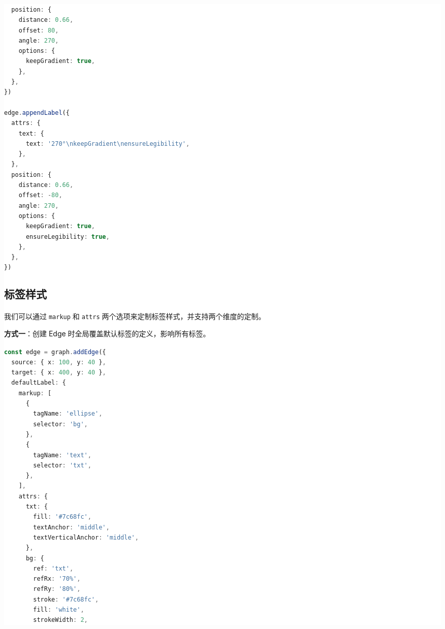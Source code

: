 ```ts
  position: {
    distance: 0.66,
    offset: 80,
    angle: 270,
    options: {
      keepGradient: true,
    },
  },
})

edge.appendLabel({
  attrs: {
    text: {
      text: '270°\nkeepGradient\nensureLegibility',
    },
  },
  position: {
    distance: 0.66,
    offset: -80,
    angle: 270,
    options: {
      keepGradient: true,
      ensureLegibility: true,
    },
  },
})
```

<code id="label-rotate" src="@/src/api/label/label-rotate/index.tsx"></code>

## 标签样式

我们可以通过 `markup` 和 `attrs` 两个选项来定制标签样式，并支持两个维度的定制。

**方式一**：创建 Edge 时全局覆盖默认标签的定义，影响所有标签。

```ts
const edge = graph.addEdge({
  source: { x: 100, y: 40 },
  target: { x: 400, y: 40 },
  defaultLabel: {
    markup: [
      {
        tagName: 'ellipse',
        selector: 'bg',
      },
      {
        tagName: 'text',
        selector: 'txt',
      },
    ],
    attrs: {
      txt: {
        fill: '#7c68fc',
        textAnchor: 'middle',
        textVerticalAnchor: 'middle',
      },
      bg: {
        ref: 'txt',
        refRx: '70%',
        refRy: '80%',
        stroke: '#7c68fc',
        fill: 'white',
        strokeWidth: 2,
```